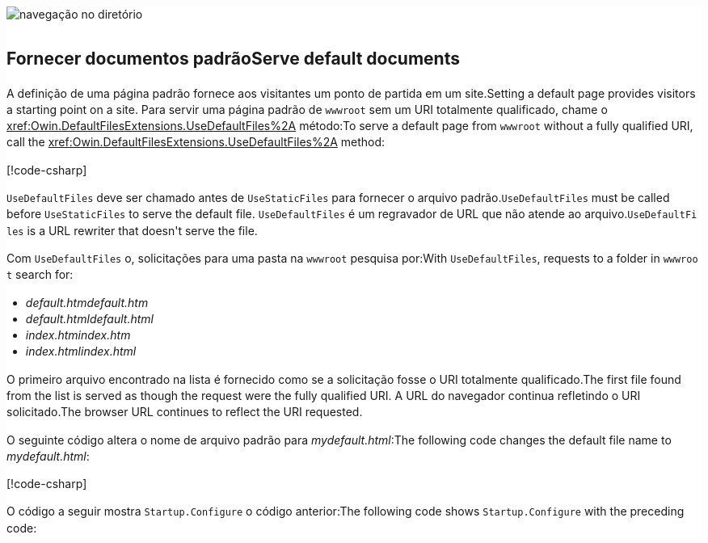 ![navegação no diretório](static-files/_static/dir-browse.png)

## <a name="serve-default-documents"></a><span data-ttu-id="fcd82-153">Fornecer documentos padrão</span><span class="sxs-lookup"><span data-stu-id="fcd82-153">Serve default documents</span></span>

<span data-ttu-id="fcd82-154">A definição de uma página padrão fornece aos visitantes um ponto de partida em um site.</span><span class="sxs-lookup"><span data-stu-id="fcd82-154">Setting a default page provides visitors a starting point on a site.</span></span> <span data-ttu-id="fcd82-155">Para servir uma página padrão de `wwwroot` sem um URI totalmente qualificado, chame o <xref:Owin.DefaultFilesExtensions.UseDefaultFiles%2A> método:</span><span class="sxs-lookup"><span data-stu-id="fcd82-155">To serve a default page from `wwwroot` without a fully qualified URI, call the <xref:Owin.DefaultFilesExtensions.UseDefaultFiles%2A> method:</span></span>

[!code-csharp[](~/fundamentals/static-files/samples/3.x/StaticFilesSample/StartupEmpty.cs?name=snippet_Configure&highlight=15)]

<span data-ttu-id="fcd82-156">`UseDefaultFiles` deve ser chamado antes de `UseStaticFiles` para fornecer o arquivo padrão.</span><span class="sxs-lookup"><span data-stu-id="fcd82-156">`UseDefaultFiles` must be called before `UseStaticFiles` to serve the default file.</span></span> <span data-ttu-id="fcd82-157">`UseDefaultFiles` é um regravador de URL que não atende ao arquivo.</span><span class="sxs-lookup"><span data-stu-id="fcd82-157">`UseDefaultFiles` is a URL rewriter that doesn't serve the file.</span></span>

<span data-ttu-id="fcd82-158">Com `UseDefaultFiles` o, solicitações para uma pasta na `wwwroot` pesquisa por:</span><span class="sxs-lookup"><span data-stu-id="fcd82-158">With `UseDefaultFiles`, requests to a folder in `wwwroot` search for:</span></span>

* <span data-ttu-id="fcd82-159">*default.htm*</span><span class="sxs-lookup"><span data-stu-id="fcd82-159">*default.htm*</span></span>
* <span data-ttu-id="fcd82-160">*default.html*</span><span class="sxs-lookup"><span data-stu-id="fcd82-160">*default.html*</span></span>
* <span data-ttu-id="fcd82-161">*index.htm*</span><span class="sxs-lookup"><span data-stu-id="fcd82-161">*index.htm*</span></span>
* <span data-ttu-id="fcd82-162">*index.html*</span><span class="sxs-lookup"><span data-stu-id="fcd82-162">*index.html*</span></span>

<span data-ttu-id="fcd82-163">O primeiro arquivo encontrado na lista é fornecido como se a solicitação fosse o URI totalmente qualificado.</span><span class="sxs-lookup"><span data-stu-id="fcd82-163">The first file found from the list is served as though the request were the fully qualified URI.</span></span> <span data-ttu-id="fcd82-164">A URL do navegador continua refletindo o URI solicitado.</span><span class="sxs-lookup"><span data-stu-id="fcd82-164">The browser URL continues to reflect the URI requested.</span></span>

<span data-ttu-id="fcd82-165">O seguinte código altera o nome de arquivo padrão para *mydefault.html*:</span><span class="sxs-lookup"><span data-stu-id="fcd82-165">The following code changes the default file name to *mydefault.html*:</span></span>

[!code-csharp[](~/fundamentals/static-files/samples/3.x/StaticFilesSample/StartupDefault.cs?name=snippet_DefaultFiles)]

<span data-ttu-id="fcd82-166">O código a seguir mostra `Startup.Configure` o código anterior:</span><span class="sxs-lookup"><span data-stu-id="fcd82-166">The following code shows `Startup.Configure` with the preceding code:</span></span>
